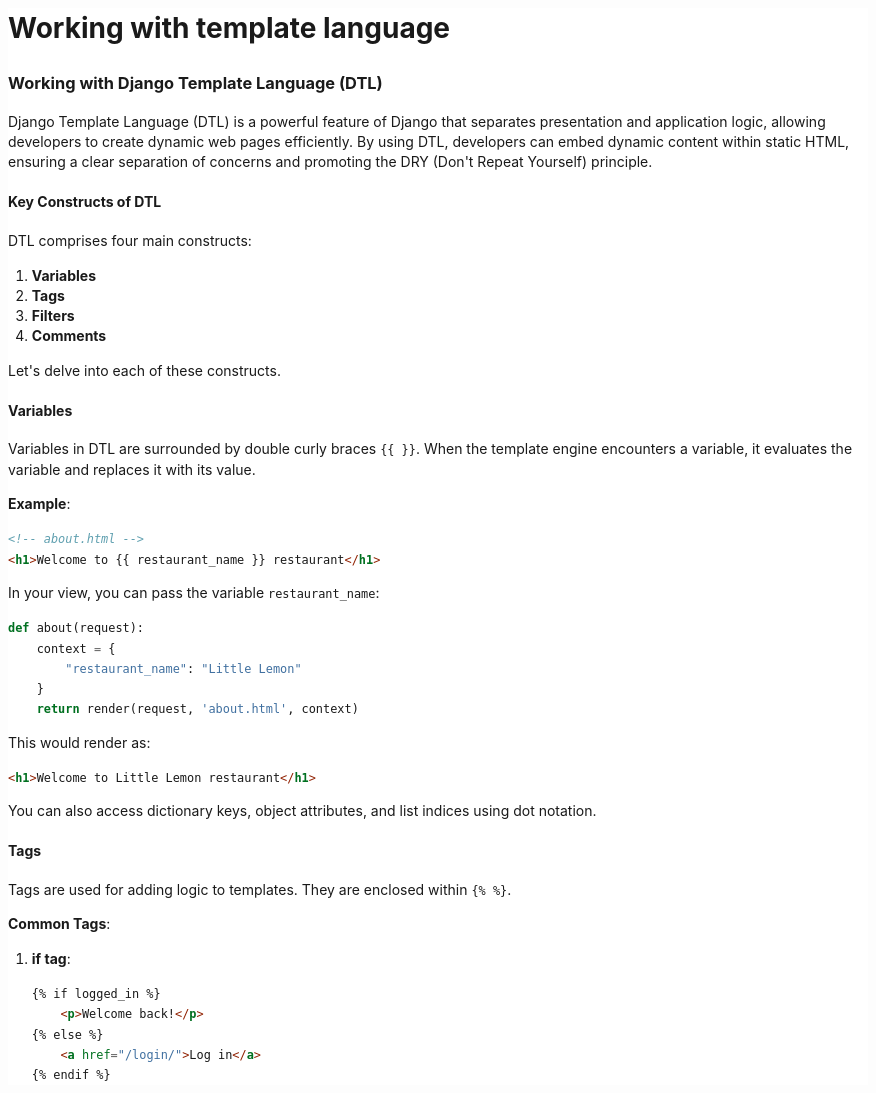 # Working with template language

### Working with Django Template Language (DTL)

Django Template Language (DTL) is a powerful feature of Django that separates presentation and application logic, allowing developers to create dynamic web pages efficiently. By using DTL, developers can embed dynamic content within static HTML, ensuring a clear separation of concerns and promoting the DRY (Don't Repeat Yourself) principle.

#### Key Constructs of DTL

DTL comprises four main constructs:
1. **Variables**
2. **Tags**
3. **Filters**
4. **Comments**

Let's delve into each of these constructs.

#### Variables

Variables in DTL are surrounded by double curly braces `{{ }}`. When the template engine encounters a variable, it evaluates the variable and replaces it with its value.

**Example**:
```html
<!-- about.html -->
<h1>Welcome to {{ restaurant_name }} restaurant</h1>
```

In your view, you can pass the variable `restaurant_name`:
```python
def about(request):
    context = {
        "restaurant_name": "Little Lemon"
    }
    return render(request, 'about.html', context)
```

This would render as:
```html
<h1>Welcome to Little Lemon restaurant</h1>
```

You can also access dictionary keys, object attributes, and list indices using dot notation.

#### Tags

Tags are used for adding logic to templates. They are enclosed within `{% %}`.

**Common Tags**:

1. **if tag**:
   ```html
   {% if logged_in %}
       <p>Welcome back!</p>
   {% else %}
       <a href="/login/">Log in</a>
   {% endif %}
   ```
